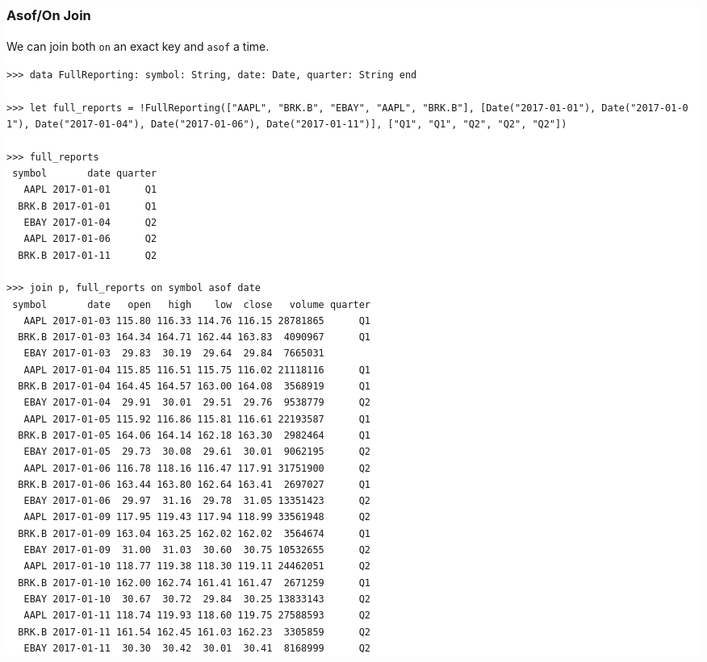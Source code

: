 
### Asof/On Join

We can join both `on` an exact key and `asof` a time.

```
>>> data FullReporting: symbol: String, date: Date, quarter: String end

>>> let full_reports = !FullReporting(["AAPL", "BRK.B", "EBAY", "AAPL", "BRK.B"], [Date("2017-01-01"), Date("2017-01-01"), Date("2017-01-04"), Date("2017-01-06"), Date("2017-01-11")], ["Q1", "Q1", "Q2", "Q2", "Q2"])

>>> full_reports
 symbol       date quarter
   AAPL 2017-01-01      Q1
  BRK.B 2017-01-01      Q1
   EBAY 2017-01-04      Q2
   AAPL 2017-01-06      Q2
  BRK.B 2017-01-11      Q2

>>> join p, full_reports on symbol asof date
 symbol       date   open   high    low  close   volume quarter
   AAPL 2017-01-03 115.80 116.33 114.76 116.15 28781865      Q1
  BRK.B 2017-01-03 164.34 164.71 162.44 163.83  4090967      Q1
   EBAY 2017-01-03  29.83  30.19  29.64  29.84  7665031        
   AAPL 2017-01-04 115.85 116.51 115.75 116.02 21118116      Q1
  BRK.B 2017-01-04 164.45 164.57 163.00 164.08  3568919      Q1
   EBAY 2017-01-04  29.91  30.01  29.51  29.76  9538779      Q2
   AAPL 2017-01-05 115.92 116.86 115.81 116.61 22193587      Q1
  BRK.B 2017-01-05 164.06 164.14 162.18 163.30  2982464      Q1
   EBAY 2017-01-05  29.73  30.08  29.61  30.01  9062195      Q2
   AAPL 2017-01-06 116.78 118.16 116.47 117.91 31751900      Q2
  BRK.B 2017-01-06 163.44 163.80 162.64 163.41  2697027      Q1
   EBAY 2017-01-06  29.97  31.16  29.78  31.05 13351423      Q2
   AAPL 2017-01-09 117.95 119.43 117.94 118.99 33561948      Q2
  BRK.B 2017-01-09 163.04 163.25 162.02 162.02  3564674      Q1
   EBAY 2017-01-09  31.00  31.03  30.60  30.75 10532655      Q2
   AAPL 2017-01-10 118.77 119.38 118.30 119.11 24462051      Q2
  BRK.B 2017-01-10 162.00 162.74 161.41 161.47  2671259      Q1
   EBAY 2017-01-10  30.67  30.72  29.84  30.25 13833143      Q2
   AAPL 2017-01-11 118.74 119.93 118.60 119.75 27588593      Q2
  BRK.B 2017-01-11 161.54 162.45 161.03 162.23  3305859      Q2
   EBAY 2017-01-11  30.30  30.42  30.01  30.41  8168999      Q2

```
